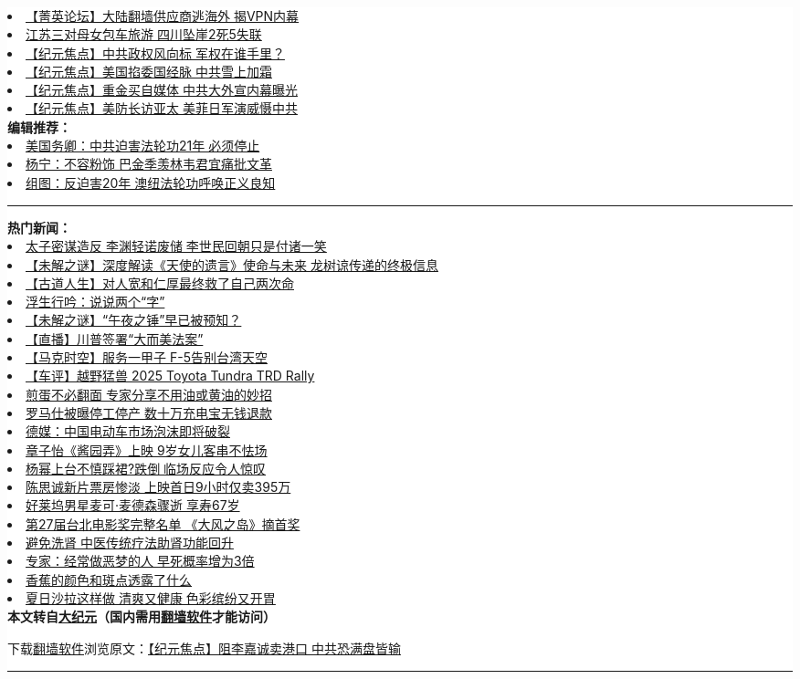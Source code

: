 <li><a href="https://github.com/1992513/djy/blob/master/gb/25/3/26/n14467005.md#1">【菁英论坛】大陆翻墙供应商逃海外 揭VPN内幕</a></li>
<li><a href="https://github.com/1992513/djy/blob/master/gb/25/7/6/n14545863.md#1">江苏三对母女包车旅游 四川坠崖2死5失联</a></li>
<li><a href="https://github.com/1992513/djy/blob/master/gb/25/3/26/n14467778.md#1">【纪元焦点】中共政权风向标 军权在谁手里？</a></li>
<li><a href="https://github.com/1992513/djy/blob/master/gb/25/3/27/n14468815.md#1">【纪元焦点】美国掐委国经脉 中共雪上加霜</a></li>
<li><a href="https://github.com/1992513/djy/blob/master/gb/25/3/28/n14469582.md#1">【纪元焦点】重金买自媒体 中共大外宣内幕曝光</a></li>
<li><a href="https://github.com/1992513/djy/blob/master/gb/25/3/29/n14470214.md#1">【纪元焦点】美防长访亚太 美菲日军演威慑中共</a></li>
<strong>编辑推荐：</strong>
<li><a href="https://github.com/1992513/ntdtv/blob/master/gb/2020/07/20/a102898210.md#1" target="_blank">美国务卿：中共迫害法轮功21年 必须停止</a> </li><li><a href="https://github.com/1992513/djy/blob/master/gb/18/1/13/n10054247.md#1" target="_blank">杨宁：不容粉饰 巴金季羡林韦君宜痛批文革</a></li><li><a href="https://github.com/1992513/djy/blob/master/gb/19/7/24/n11405877.md#1" target="_blank">组图：反迫害20年 澳纽法轮功呼唤正义良知</a></li><hr>
<strong>热门新闻：</strong>
<li><a href="https://github.com/1992513/djy/blob/master/gb/25/6/18/n14533738.md#1">太子密谋造反 李渊轻诺废储 李世民回朝只是付诸一笑</a></li>
<li><a href="https://github.com/1992513/djy/blob/master/gb/25/7/2/n14543500.md#1">【未解之谜】深度解读《天使的遗言》使命与未来 龙树谅传递的终极信息</a></li>
<li><a href="https://github.com/1992513/djy/blob/master/gb/24/12/21/n14395345.md#1">【古道人生】对人宽和仁厚最终救了自己两次命</a></li>
<li><a href="https://github.com/1992513/djy/blob/master/gb/25/6/29/n14541303.md#1">浮生行吟：说说两个“字”</a></li>
<li><a href="https://github.com/1992513/djy/blob/master/gb/25/6/28/n14540909.md#1">【未解之谜】“午夜之锤”早已被预知？</a></li>
<li><a href="https://github.com/1992513/djy/blob/master/gb/25/7/4/n14544980.md#1">【直播】川普签署“大而美法案”</a></li>
<li><a href="https://github.com/1992513/djy/blob/master/gb/25/7/5/n14545641.md#1">【马克时空】服务一甲子 F-5告别台湾天空</a></li>
<li><a href="https://github.com/1992513/djy/blob/master/gb/25/7/5/n14545198.md#1">【车评】越野猛兽  2025 Toyota Tundra TRD Rally</a></li>
<li><a href="https://github.com/1992513/djy/blob/master/gb/25/7/4/n14544650.md#1">煎蛋不必翻面 专家分享不用油或黄油的妙招</a></li>
<li><a href="https://github.com/1992513/djy/blob/master/gb/25/7/4/n14544420.md#1">罗马仕被曝停工停产 数十万充电宝无钱退款</a></li>
<li><a href="https://github.com/1992513/djy/blob/master/gb/25/7/3/n14544361.md#1">德媒：中国电动车市场泡沫即将破裂</a></li>
<li><a href="https://github.com/1992513/djy/blob/master/gb/25/7/3/n14544376.md#1">章子怡《酱园弄》上映 9岁女儿客串不怯场</a></li>
<li><a href="https://github.com/1992513/djy/blob/master/gb/25/7/5/n14545591.md#1">杨幂上台不慎踩裙?跌倒 临场反应令人惊叹</a></li>
<li><a href="https://github.com/1992513/djy/blob/master/gb/25/7/5/n14545630.md#1">陈思诚新片票房惨淡 上映首日9小时仅卖395万</a></li>
<li><a href="https://github.com/1992513/djy/blob/master/gb/25/7/3/n14544400.md#1">好莱坞男星麦可·麦德森骤逝 享寿67岁</a></li>
<li><a href="https://github.com/1992513/djy/blob/master/gb/25/7/5/n14545423.md#1">第27届台北电影奖完整名单 《大风之岛》摘首奖</a></li>
<li><a href="https://github.com/1992513/djy/blob/master/gb/25/7/1/n14542256.md#1">避免洗肾 中医传统疗法助肾功能回升</a></li>
<li><a href="https://github.com/1992513/djy/blob/master/gb/25/7/3/n14543926.md#1">专家：经常做恶梦的人 早死概率增为3倍</a></li>
<li><a href="https://github.com/1992513/djy/blob/master/gb/25/7/1/n14542657.md#1">香蕉的颜色和斑点透露了什么</a></li>
<li><a href="https://github.com/1992513/djy/blob/master/gb/25/6/28/n14540707.md#1">夏日沙拉这样做 清爽又健康 色彩缤纷又开胃</a></li>
<strong>本文转自<a href="https://www.epochtimes.com">大纪元</a>（国内需用<a href="https://github.com/1992513/www/blob/master/README.md#8">翻墙软件</a>才能访问）</strong><p>下载<a href="https://github.com/1992513/www/blob/master/README.md#8">翻墙软件</a>浏览原文：<a href="https://www.epochtimes.com/gb/25/4/1/n14472518.htm">【纪元焦点】阻李嘉诚卖港口 中共恐满盘皆输</a></p><hr>